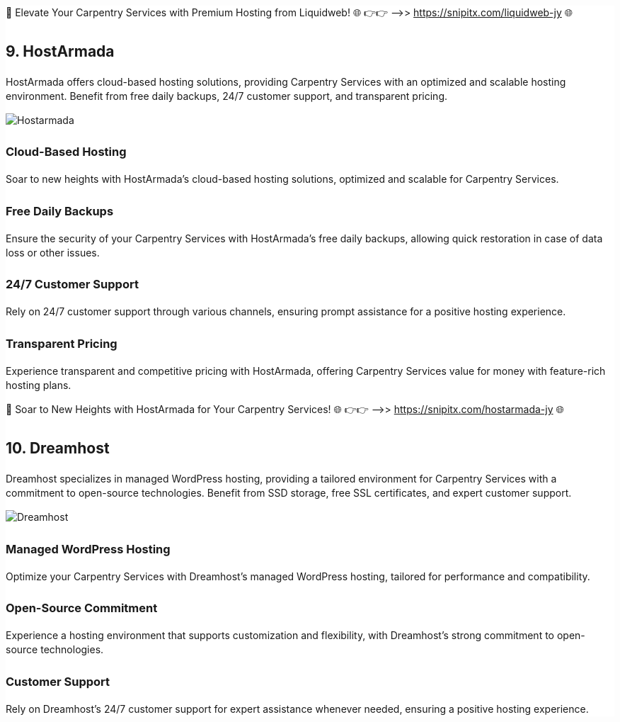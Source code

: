 🚀 Elevate Your Carpentry Services with Premium Hosting from Liquidweb! 🌐
👉👉 -->> https://snipitx.com/liquidweb-jy 🌐

## 9. HostArmada

HostArmada offers cloud-based hosting solutions, providing Carpentry Services with an optimized and scalable hosting environment. Benefit from free daily backups, 24/7 customer support, and transparent pricing.

![Hostarmada](https://i.imgur.com/KFbdf3o.jpeg "Hostarmada Hosting")

### Cloud-Based Hosting
Soar to new heights with HostArmada’s cloud-based hosting solutions, optimized and scalable for Carpentry Services.

### Free Daily Backups
Ensure the security of your Carpentry Services with HostArmada’s free daily backups, allowing quick restoration in case of data loss or other issues.

### 24/7 Customer Support
Rely on 24/7 customer support through various channels, ensuring prompt assistance for a positive hosting experience.

### Transparent Pricing
Experience transparent and competitive pricing with HostArmada, offering Carpentry Services value for money with feature-rich hosting plans.

🚀 Soar to New Heights with HostArmada for Your Carpentry Services! 🌐
👉👉 -->> https://snipitx.com/hostarmada-jy 🌐

## 10. Dreamhost

Dreamhost specializes in managed WordPress hosting, providing a tailored environment for Carpentry Services with a commitment to open-source technologies. Benefit from SSD storage, free SSL certificates, and expert customer support.

![Dreamhost](https://i.imgur.com/rXIg8ip.jpeg "Dreamhost Hosting")

### Managed WordPress Hosting
Optimize your Carpentry Services with Dreamhost’s managed WordPress hosting, tailored for performance and compatibility.

### Open-Source Commitment
Experience a hosting environment that supports customization and flexibility, with Dreamhost’s strong commitment to open-source technologies.

### Customer Support
Rely on Dreamhost’s 24/7 customer support for expert assistance whenever needed, ensuring a positive hosting experience.
